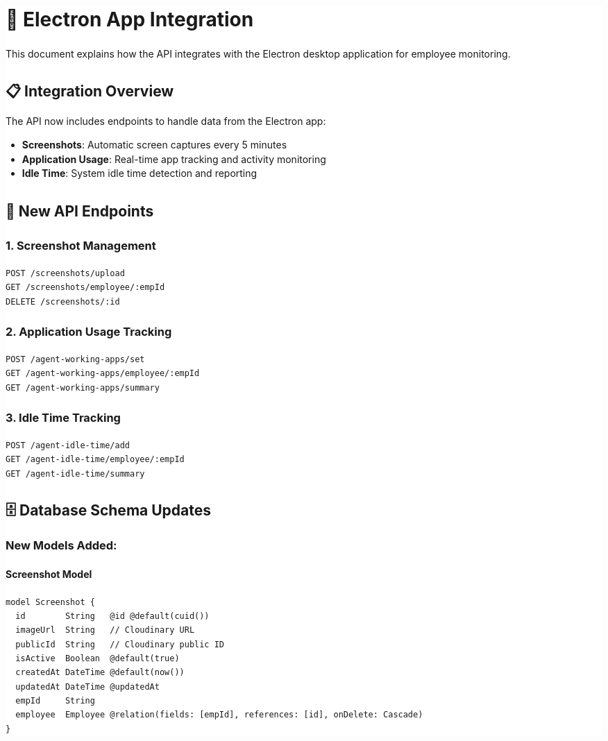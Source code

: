 # 🔗 Electron App Integration

This document explains how the API integrates with the Electron desktop application for employee monitoring.

## 📋 **Integration Overview**

The API now includes endpoints to handle data from the Electron app:
- **Screenshots**: Automatic screen captures every 5 minutes
- **Application Usage**: Real-time app tracking and activity monitoring
- **Idle Time**: System idle time detection and reporting

## 🚀 **New API Endpoints**

### **1. Screenshot Management**
```
POST /screenshots/upload
GET /screenshots/employee/:empId
DELETE /screenshots/:id
```

### **2. Application Usage Tracking**
```
POST /agent-working-apps/set
GET /agent-working-apps/employee/:empId
GET /agent-working-apps/summary
```

### **3. Idle Time Tracking**
```
POST /agent-idle-time/add
GET /agent-idle-time/employee/:empId
GET /agent-idle-time/summary
```

## 🗄️ **Database Schema Updates**

### **New Models Added:**

#### **Screenshot Model**
```prisma
model Screenshot {
  id        String   @id @default(cuid())
  imageUrl  String   // Cloudinary URL
  publicId  String   // Cloudinary public ID
  isActive  Boolean  @default(true)
  createdAt DateTime @default(now())
  updatedAt DateTime @updatedAt
  empId     String
  employee  Employee @relation(fields: [empId], references: [id], onDelete: Cascade)
}
```
